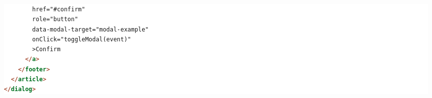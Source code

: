 ```html
        href="#confirm"
        role="button"
        data-modal-target="modal-example"
        onClick="toggleModal(event)"
        >Confirm
      </a>
    </footer>
  </article>
</dialog>
```
